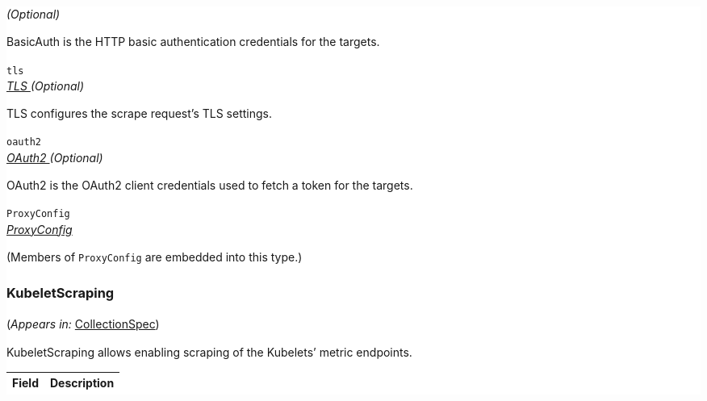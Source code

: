 <em>(Optional)</em>
<p>BasicAuth is the HTTP basic authentication credentials for the targets.</p>
</td>
</tr>
<tr>
<td>
<code>tls</code><br/>
<em>
<a href="#monitoring.googleapis.com/v1.TLS">
TLS
</a>
</em>
</td>
<td>
<em>(Optional)</em>
<p>TLS configures the scrape request&rsquo;s TLS settings.</p>
</td>
</tr>
<tr>
<td>
<code>oauth2</code><br/>
<em>
<a href="#monitoring.googleapis.com/v1.OAuth2">
OAuth2
</a>
</em>
</td>
<td>
<em>(Optional)</em>
<p>OAuth2 is the OAuth2 client credentials used to fetch a token for the targets.</p>
</td>
</tr>
<tr>
<td>
<code>ProxyConfig</code><br/>
<em>
<a href="#monitoring.googleapis.com/v1.ProxyConfig">
ProxyConfig
</a>
</em>
</td>
<td>
<p>
(Members of <code>ProxyConfig</code> are embedded into this type.)
</p>
</td>
</tr>
</tbody>
</table>
<h3 id="monitoring.googleapis.com/v1.KubeletScraping">
<span id="KubeletScraping">KubeletScraping
</span>
</h3>
<p>
(<em>Appears in: </em><a href="#monitoring.googleapis.com/v1.CollectionSpec">CollectionSpec</a>)
</p>
<div>
<p>KubeletScraping allows enabling scraping of the Kubelets&rsquo; metric endpoints.</p>
</div>
<table>
<thead>
<tr>
<th>Field</th>
<th>Description</th>